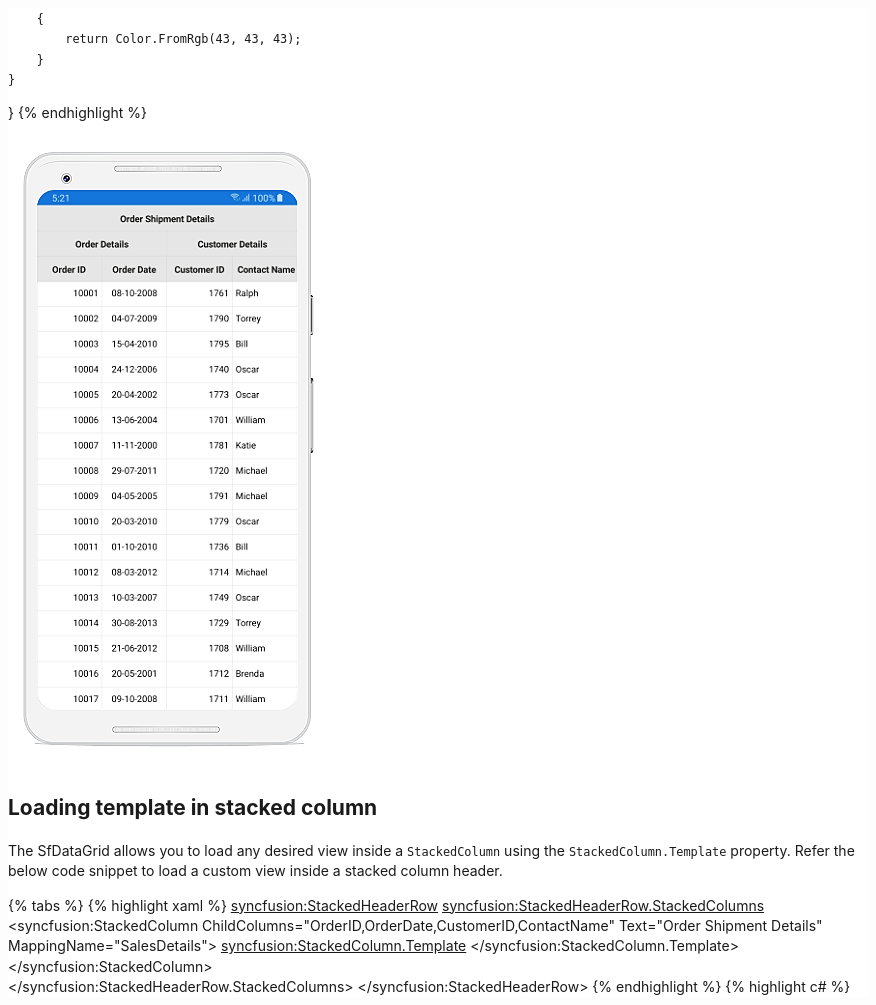         {
            return Color.FromRgb(43, 43, 43);
        }
    } 
} 
{% endhighlight %}

![Customize background of stacked header row based on index](SfDataGrid_images/StackedHeader.png)

## Loading template in stacked column

The SfDataGrid allows you to load any desired view inside a `StackedColumn` using the `StackedColumn.Template` property. Refer the below code snippet to load a custom view inside a stacked column header.

{% tabs %}
{% highlight xaml %}
<syncfusion:StackedHeaderRow>
    <syncfusion:StackedHeaderRow.StackedColumns>
        <syncfusion:StackedColumn 
                ChildColumns="OrderID,OrderDate,CustomerID,ContactName"
                Text="Order Shipment Details"
                MappingName="SalesDetails">
                <syncfusion:StackedColumn.Template>
                    <DataTemplate>
                        <Label Text="Order Details" BackgroundColor="Red"/>
                    </DataTemplate>
                </syncfusion:StackedColumn.Template>
        </syncfusion:StackedColumn>  
    </syncfusion:StackedHeaderRow.StackedColumns>
</syncfusion:StackedHeaderRow>
{% endhighlight %}
{% highlight c# %}